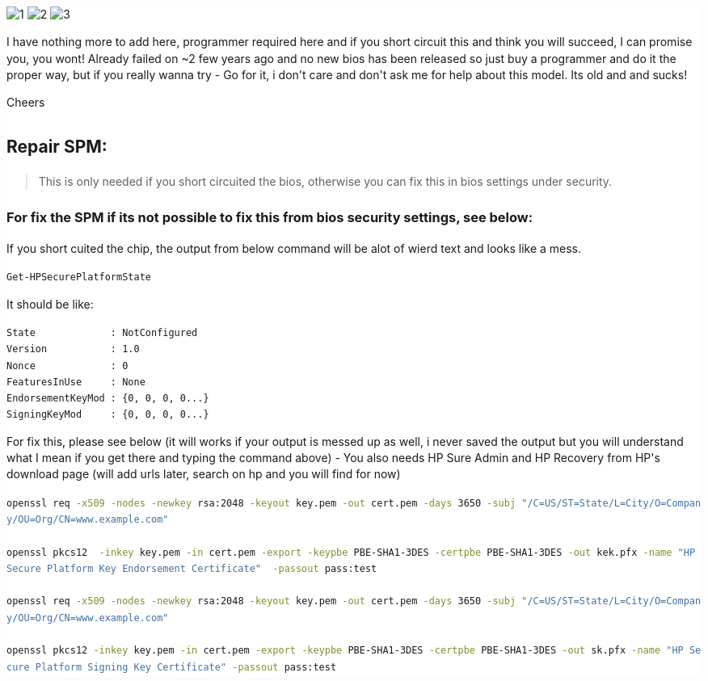 ![1](https://user-images.githubusercontent.com/26827453/174450891-e42c676c-12f4-4191-9076-23d9c95cd352.jpg)
![2](https://user-images.githubusercontent.com/26827453/174450893-4d25c8d3-59a8-445b-9c4c-afe4b858a1e7.jpg)
![3](https://user-images.githubusercontent.com/26827453/174450894-ab167bec-3cf6-40b5-89e8-01dd56593256.jpg)

I have nothing more to add here, programmer required here and if you short circuit this and think you will succeed, I can promise you, you wont! Already failed on ~2 few years ago and no new bios has been released so just buy a programmer and do it the proper way, but if you really wanna try - Go for it, i don't care and don't ask me for help about this model. Its old and and sucks! 

Cheers

## Repair SPM:

> This is only needed if you short circuited the bios, otherwise you can fix this in bios settings under security.

### For fix the SPM if its not possible to fix this from bios security settings, see below:

If you short cuited the chip, the output from below command will be alot of wierd text and looks like a mess.

```sh
Get-HPSecurePlatformState
```

It should be like: 

```
State             : NotConfigured
Version           : 1.0
Nonce             : 0
FeaturesInUse     : None
EndorsementKeyMod : {0, 0, 0, 0...}
SigningKeyMod     : {0, 0, 0, 0...}
```

For fix this, please see below (it will works if your output is messed up as well, i never saved the output but you will understand what I mean if you get there and typing the command above) - You also needs HP Sure Admin and HP Recovery from HP's download page (will add urls later, search on hp and you will find for now)

```sh
openssl req -x509 -nodes -newkey rsa:2048 -keyout key.pem -out cert.pem -days 3650 -subj "/C=US/ST=State/L=City/O=Company/OU=Org/CN=www.example.com"

openssl pkcs12  -inkey key.pem -in cert.pem -export -keypbe PBE-SHA1-3DES -certpbe PBE-SHA1-3DES -out kek.pfx -name "HP Secure Platform Key Endorsement Certificate"  -passout pass:test

openssl req -x509 -nodes -newkey rsa:2048 -keyout key.pem -out cert.pem -days 3650 -subj "/C=US/ST=State/L=City/O=Company/OU=Org/CN=www.example.com"

openssl pkcs12 -inkey key.pem -in cert.pem -export -keypbe PBE-SHA1-3DES -certpbe PBE-SHA1-3DES -out sk.pfx -name "HP Secure Platform Signing Key Certificate" -passout pass:test
```

